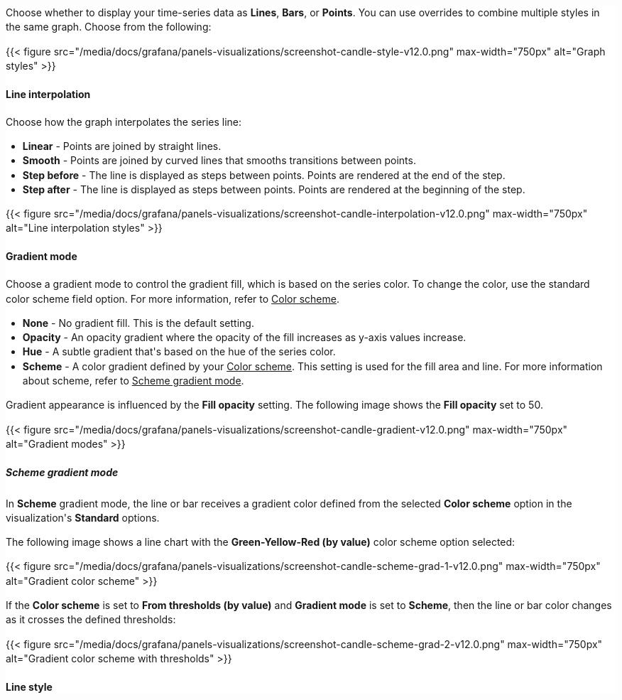 Choose whether to display your time-series data as **Lines**, **Bars**, or **Points**.
You can use overrides to combine multiple styles in the same graph. Choose from the following:

{{< figure src="/media/docs/grafana/panels-visualizations/screenshot-candle-style-v12.0.png" max-width="750px" alt="Graph styles" >}}

#### Line interpolation

Choose how the graph interpolates the series line:

- **Linear** - Points are joined by straight lines.
- **Smooth** - Points are joined by curved lines that smooths transitions between points.
- **Step before** - The line is displayed as steps between points. Points are rendered at the end of the step.
- **Step after** - The line is displayed as steps between points. Points are rendered at the beginning of the step.

{{< figure src="/media/docs/grafana/panels-visualizations/screenshot-candle-interpolation-v12.0.png" max-width="750px" alt="Line interpolation styles" >}}

#### Gradient mode

Choose a gradient mode to control the gradient fill, which is based on the series color. To change the color, use the standard color scheme field option. For more information, refer to [Color scheme](ref:color-scheme).

- **None** - No gradient fill. This is the default setting.
- **Opacity** - An opacity gradient where the opacity of the fill increases as y-axis values increase.
- **Hue** - A subtle gradient that's based on the hue of the series color.
- **Scheme** - A color gradient defined by your [Color scheme](ref:color-scheme). This setting is used for the fill area and line. For more information about scheme, refer to [Scheme gradient mode](#scheme-gradient-mode).

Gradient appearance is influenced by the **Fill opacity** setting. The following image shows the **Fill opacity** set to 50.

{{< figure src="/media/docs/grafana/panels-visualizations/screenshot-candle-gradient-v12.0.png" max-width="750px" alt="Gradient modes" >}}

##### Scheme gradient mode

In **Scheme** gradient mode, the line or bar receives a gradient color defined from the selected **Color scheme** option in the visualization's **Standard** options.

The following image shows a line chart with the **Green-Yellow-Red (by value)** color scheme option selected:

{{< figure src="/media/docs/grafana/panels-visualizations/screenshot-candle-scheme-grad-1-v12.0.png" max-width="750px" alt="Gradient color scheme" >}}

If the **Color scheme** is set to **From thresholds (by value)** and **Gradient mode** is set to **Scheme**, then the line or bar color changes as it crosses the defined thresholds:

{{< figure src="/media/docs/grafana/panels-visualizations/screenshot-candle-scheme-grad-2-v12.0.png" max-width="750px" alt="Gradient color scheme with thresholds" >}}

#### Line style

